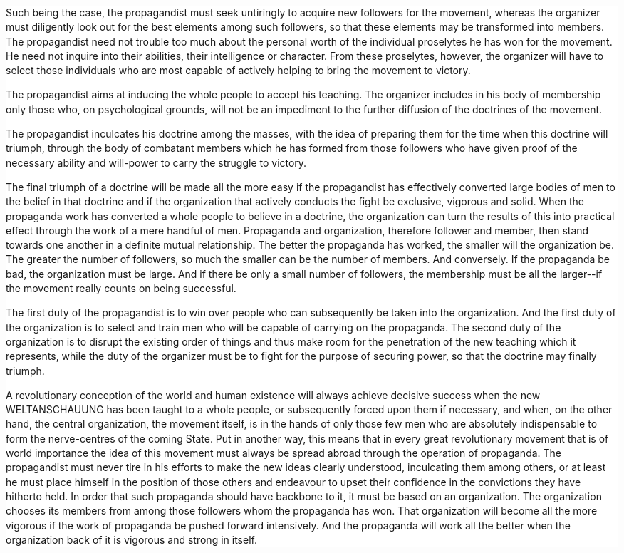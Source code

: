 Such being the case, the propagandist must seek untiringly to acquire new followers for
the movement, whereas the organizer must diligently look out for the best elements
among such followers, so that these elements may be transformed into members. The
propagandist need not trouble too much about the personal worth of the individual
proselytes he has won for the movement. He need not inquire into their abilities, their
intelligence or character. From these proselytes, however, the organizer will have to
select those individuals who are most capable of actively helping to bring the
movement to victory.

The propagandist aims at inducing the whole people to accept his teaching. The
organizer includes in his body of membership only those who, on psychological
grounds, will not be an impediment to the further diffusion of the doctrines of the
movement.

The propagandist inculcates his doctrine among the masses, with the idea of preparing
them for the time when this doctrine will triumph, through the body of combatant
members which he has formed from those followers who have given proof of the
necessary ability and will-power to carry the struggle to victory.

The final triumph of a doctrine will be made all the more easy if the propagandist has
effectively converted large bodies of men to the belief in that doctrine and if the
organization that actively conducts the fight be exclusive, vigorous and solid. 
When the propaganda work has converted a whole people to believe in a doctrine, the
organization can turn the results of this into practical effect through the work of a mere
handful of men. Propaganda and organization, therefore follower and member, then
stand towards one another in a definite mutual relationship. The better the propaganda
has worked, the smaller will the organization be. The greater the number of followers,
so much the smaller can be the number of members. And conversely. If the propaganda
be bad, the organization must be large. And if there be only a small number of
followers, the membership must be all the larger--if the movement really counts on
being successful.

The first duty of the propagandist is to win over people who can subsequently be taken
into the organization. And the first duty of the organization is to select and train men
who will be capable of carrying on the propaganda. The second duty of the
organization is to disrupt the existing order of things and thus make room for the
penetration of the new teaching which it represents, while the duty of the organizer
must be to fight for the purpose of securing power, so that the doctrine may finally
triumph.

A revolutionary conception of the world and human existence will always achieve
decisive success when the new WELTANSCHAUUNG has been taught to a whole
people, or subsequently forced upon them if necessary, and when, on the other hand,
the central organization, the movement itself, is in the hands of only those few men who
are absolutely indispensable to form the nerve-centres of the coming State.
Put in another way, this means that in every great revolutionary movement that is of
world importance the idea of this movement must always be spread abroad through the
operation of propaganda. The propagandist must never tire in his efforts to make the
new ideas clearly understood, inculcating them among others, or at least he must place
himself in the position of those others and endeavour to upset their confidence in the
convictions they have hitherto held. In order that such propaganda should have
backbone to it, it must be based on an organization. The organization chooses its
members from among those followers whom the propaganda has won. That
organization will become all the more vigorous if the work of propaganda be pushed
forward intensively. And the propaganda will work all the better when the
organization back of it is vigorous and strong in itself.
